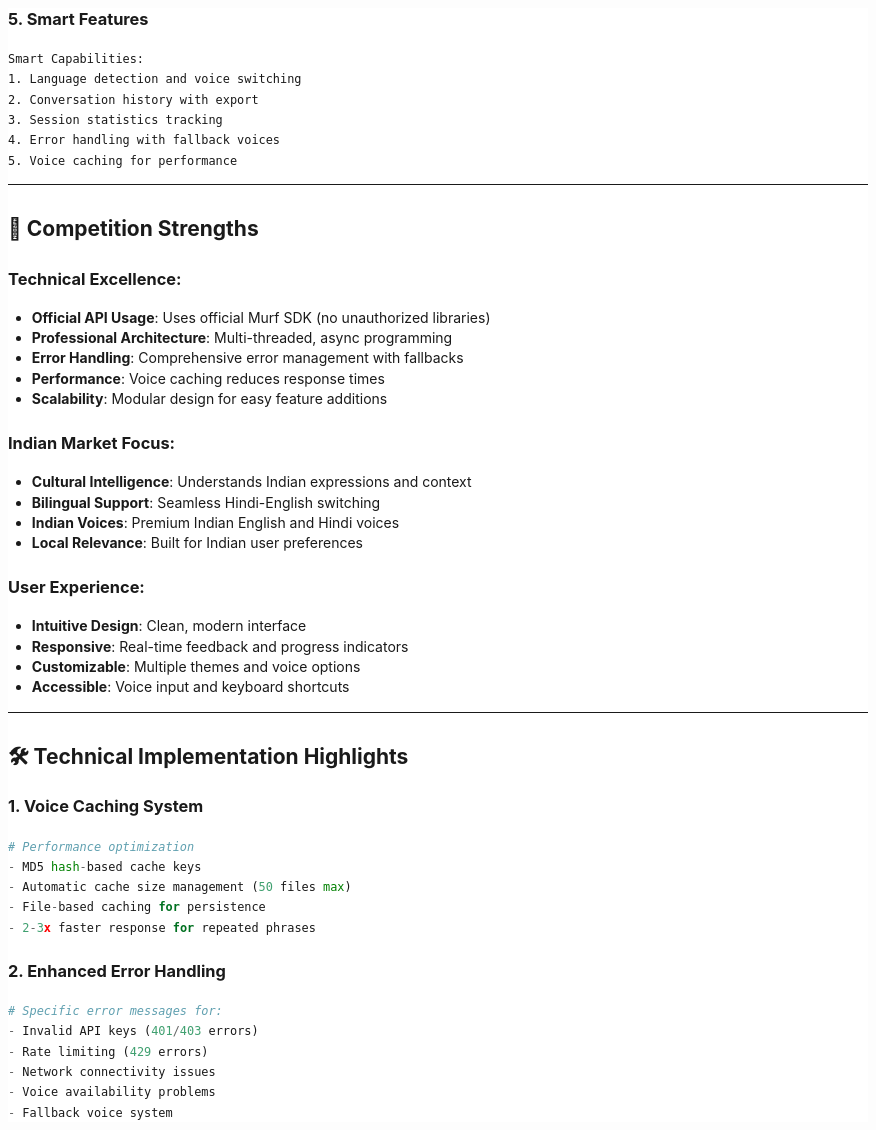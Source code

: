 ### 5. **Smart Features**
```
Smart Capabilities:
1. Language detection and voice switching
2. Conversation history with export
3. Session statistics tracking
4. Error handling with fallback voices
5. Voice caching for performance
```

---

## 🎯 Competition Strengths

### Technical Excellence:
- **Official API Usage**: Uses official Murf SDK (no unauthorized libraries)
- **Professional Architecture**: Multi-threaded, async programming
- **Error Handling**: Comprehensive error management with fallbacks
- **Performance**: Voice caching reduces response times
- **Scalability**: Modular design for easy feature additions

### Indian Market Focus:
- **Cultural Intelligence**: Understands Indian expressions and context
- **Bilingual Support**: Seamless Hindi-English switching
- **Indian Voices**: Premium Indian English and Hindi voices
- **Local Relevance**: Built for Indian user preferences

### User Experience:
- **Intuitive Design**: Clean, modern interface
- **Responsive**: Real-time feedback and progress indicators
- **Customizable**: Multiple themes and voice options
- **Accessible**: Voice input and keyboard shortcuts

---

## 🛠️ Technical Implementation Highlights

### 1. **Voice Caching System**
```python
# Performance optimization
- MD5 hash-based cache keys
- Automatic cache size management (50 files max)
- File-based caching for persistence
- 2-3x faster response for repeated phrases
```

### 2. **Enhanced Error Handling**
```python
# Specific error messages for:
- Invalid API keys (401/403 errors)
- Rate limiting (429 errors)  
- Network connectivity issues
- Voice availability problems
- Fallback voice system
```
